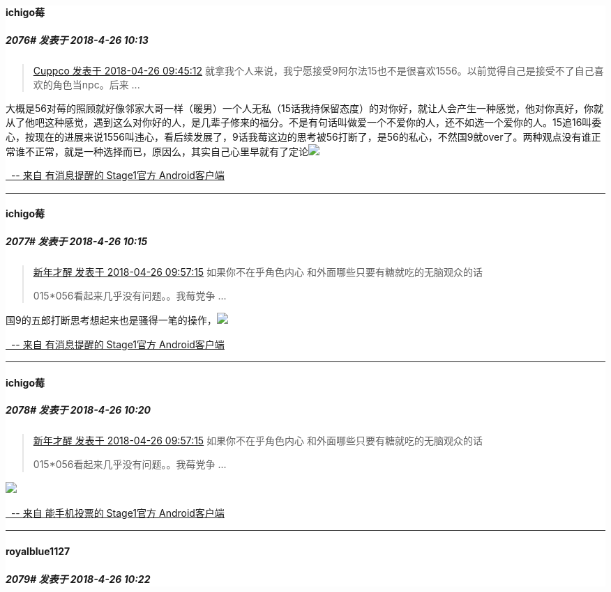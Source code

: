 ####  ichigo莓  
##### 2076#       发表于 2018-4-26 10:13



<blockquote><a href="httphttps://bbs.saraba1st.com/2b/forum.php?mod=redirect&amp;goto=findpost&amp;pid=39377643&amp;ptid=1576627" target="_blank">Cuppco 发表于 2018-04-26 09:45:12</a>
就拿我个人来说，我宁愿接受9阿尔法15也不是很喜欢1556。以前觉得自己是接受不了自己喜欢的角色当npc。后来 ...</blockquote>大概是56对莓的照顾就好像邻家大哥一样（暖男）一个人无私（15话我持保留态度）的对你好，就让人会产生一种感觉，他对你真好，你就从了他吧这种感觉，遇到这么对你好的人，是几辈子修来的福分。不是有句话叫做爱一个不爱你的人，还不如选一个爱你的人。15追16叫委心，按现在的进展来说1556叫违心，看后续发展了，9话我莓这边的思考被56打断了，是56的私心，不然国9就over了。两种观点没有谁正常谁不正常，就是一种选择而已，原因么，其实自己心里早就有了定论<img src="https://static.saraba1st.com/image/smiley/face2017/033.png" referrerpolicy="no-referrer">

[  -- 来自 有消息提醒的 Stage1官方 Android客户端](https://www.coolapk.com/apk/140634)







*****

####  ichigo莓  
##### 2077#       发表于 2018-4-26 10:15



<blockquote><a href="httphttps://bbs.saraba1st.com/2b/forum.php?mod=redirect&amp;goto=findpost&amp;pid=39377757&amp;ptid=1576627" target="_blank">新年才醒 发表于 2018-04-26 09:57:15</a>
如果你不在乎角色内心 和外面哪些只要有糖就吃的无脑观众的话  


015*056看起来几乎没有问题。。我莓党争 ...</blockquote>国9的五郎打断思考想起来也是骚得一笔的操作，<img src="https://static.saraba1st.com/image/smiley/face2017/068.png" referrerpolicy="no-referrer">

[  -- 来自 有消息提醒的 Stage1官方 Android客户端](https://www.coolapk.com/apk/140634)







*****

####  ichigo莓  
##### 2078#       发表于 2018-4-26 10:20



<blockquote><a href="httphttps://bbs.saraba1st.com/2b/forum.php?mod=redirect&amp;goto=findpost&amp;pid=39377757&amp;ptid=1576627" target="_blank">新年才醒 发表于 2018-04-26 09:57:15</a>
如果你不在乎角色内心 和外面哪些只要有糖就吃的无脑观众的话  


015*056看起来几乎没有问题。。我莓党争 ...</blockquote><img src="https://static.saraba1st.com/image/smiley/face2017/067.png" referrerpolicy="no-referrer">

[  -- 来自 能手机投票的 Stage1官方 Android客户端](https://www.coolapk.com/apk/140634)







*****

####  royalblue1127  
##### 2079#       发表于 2018-4-26 10:22
